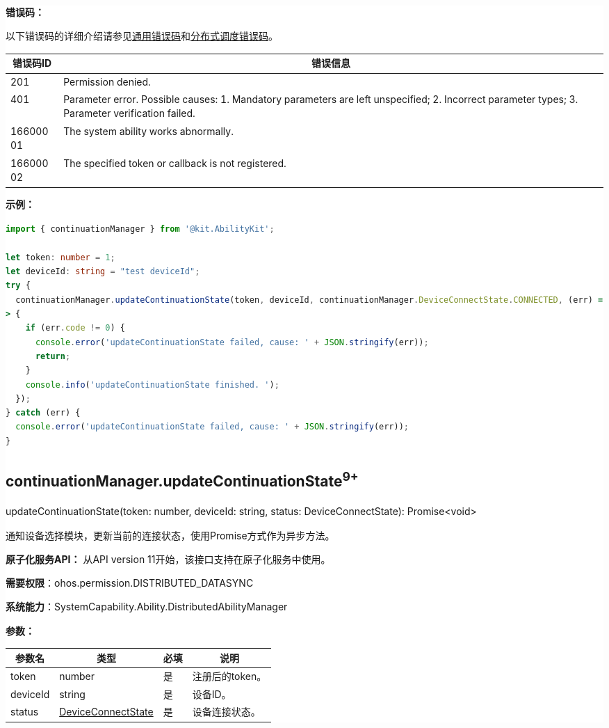 **错误码：**

以下错误码的详细介绍请参见[通用错误码](../errorcode-universal.md)和[分布式调度错误码](errorcode-DistributedSchedule.md)。

| 错误码ID | 错误信息 |
| ------- | -------------------------------------------- |
| 201      | Permission denied.|
| 401      | Parameter error. Possible causes: 1. Mandatory parameters are left unspecified; 2. Incorrect parameter types; 3. Parameter verification failed. |
| 16600001 | The system ability works abnormally. |
| 16600002 | The specified token or callback is not registered. |

**示例：**

  ```ts
  import { continuationManager } from '@kit.AbilityKit';

  let token: number = 1;
  let deviceId: string = "test deviceId";
  try {
    continuationManager.updateContinuationState(token, deviceId, continuationManager.DeviceConnectState.CONNECTED, (err) => {
      if (err.code != 0) {
        console.error('updateContinuationState failed, cause: ' + JSON.stringify(err));
        return;
      }
      console.info('updateContinuationState finished. ');
    });
  } catch (err) {
    console.error('updateContinuationState failed, cause: ' + JSON.stringify(err));
  }
  ```

## continuationManager.updateContinuationState<sup>9+</sup>

updateContinuationState(token: number, deviceId: string, status: DeviceConnectState): Promise\<void>

通知设备选择模块，更新当前的连接状态，使用Promise方式作为异步方法。

**原子化服务API：** 从API version 11开始，该接口支持在原子化服务中使用。

**需要权限**：ohos.permission.DISTRIBUTED_DATASYNC

**系统能力**：SystemCapability.Ability.DistributedAbilityManager

**参数：**

  | 参数名 | 类型 | 必填 | 说明 |
  | -------- | -------- | -------- | -------- |
  | token | number | 是 | 注册后的token。 |
  | deviceId | string | 是 | 设备ID。 |
  | status | [DeviceConnectState](#deviceconnectstate) | 是 | 设备连接状态。 |
